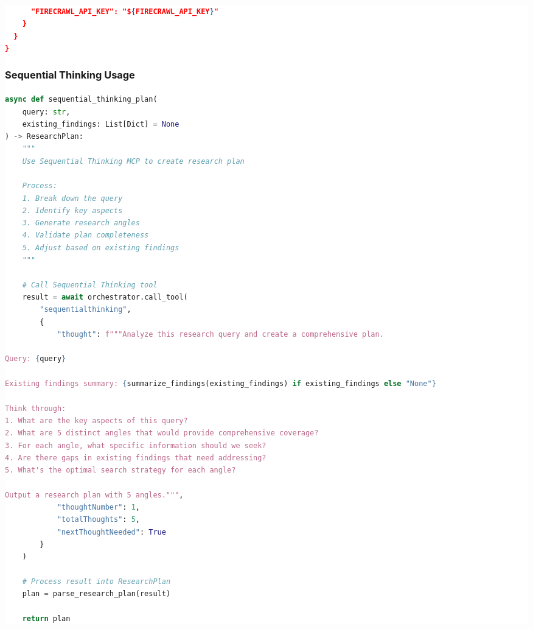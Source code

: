 ```json
      "FIRECRAWL_API_KEY": "${FIRECRAWL_API_KEY}"
    }
  }
}
```

### Sequential Thinking Usage

```python
async def sequential_thinking_plan(
    query: str,
    existing_findings: List[Dict] = None
) -> ResearchPlan:
    """
    Use Sequential Thinking MCP to create research plan
    
    Process:
    1. Break down the query
    2. Identify key aspects
    3. Generate research angles
    4. Validate plan completeness
    5. Adjust based on existing findings
    """
    
    # Call Sequential Thinking tool
    result = await orchestrator.call_tool(
        "sequentialthinking",
        {
            "thought": f"""Analyze this research query and create a comprehensive plan.

Query: {query}

Existing findings summary: {summarize_findings(existing_findings) if existing_findings else "None"}

Think through:
1. What are the key aspects of this query?
2. What are 5 distinct angles that would provide comprehensive coverage?
3. For each angle, what specific information should we seek?
4. Are there gaps in existing findings that need addressing?
5. What's the optimal search strategy for each angle?

Output a research plan with 5 angles.""",
            "thoughtNumber": 1,
            "totalThoughts": 5,
            "nextThoughtNeeded": True
        }
    )
    
    # Process result into ResearchPlan
    plan = parse_research_plan(result)
    
    return plan
```
